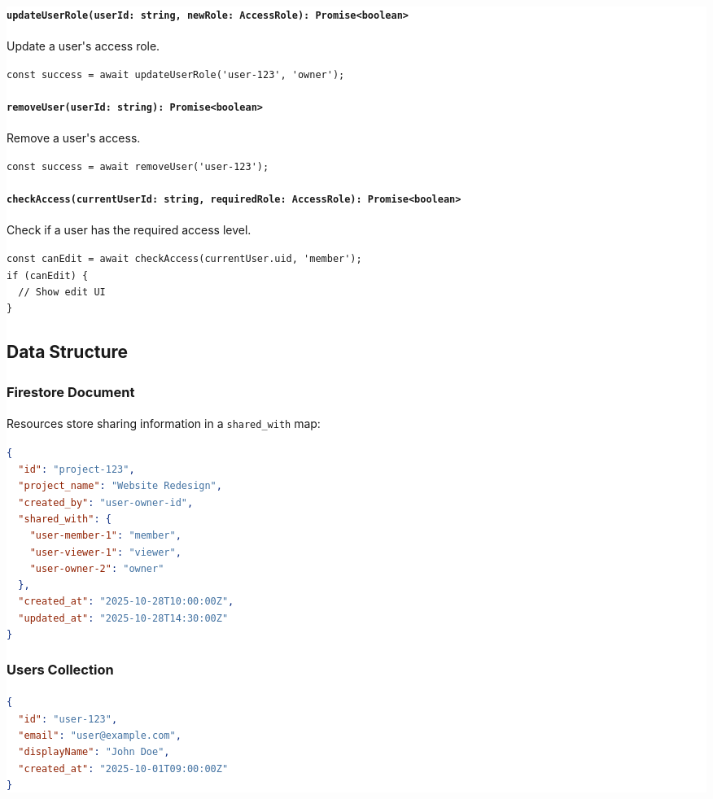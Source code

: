 #### `updateUserRole(userId: string, newRole: AccessRole): Promise<boolean>`
Update a user's access role.

```tsx
const success = await updateUserRole('user-123', 'owner');
```

#### `removeUser(userId: string): Promise<boolean>`
Remove a user's access.

```tsx
const success = await removeUser('user-123');
```

#### `checkAccess(currentUserId: string, requiredRole: AccessRole): Promise<boolean>`
Check if a user has the required access level.

```tsx
const canEdit = await checkAccess(currentUser.uid, 'member');
if (canEdit) {
  // Show edit UI
}
```

## Data Structure

### Firestore Document

Resources store sharing information in a `shared_with` map:

```json
{
  "id": "project-123",
  "project_name": "Website Redesign",
  "created_by": "user-owner-id",
  "shared_with": {
    "user-member-1": "member",
    "user-viewer-1": "viewer",
    "user-owner-2": "owner"
  },
  "created_at": "2025-10-28T10:00:00Z",
  "updated_at": "2025-10-28T14:30:00Z"
}
```

### Users Collection

```json
{
  "id": "user-123",
  "email": "user@example.com",
  "displayName": "John Doe",
  "created_at": "2025-10-01T09:00:00Z"
}
```
